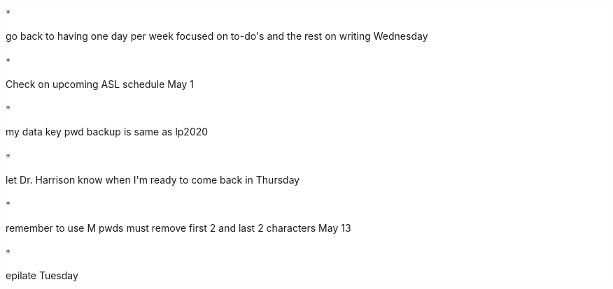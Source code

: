 







	* 


go back to having one day per week focused on to-do's and the rest on writing
Wednesday









	* 


Check on upcoming ASL schedule
May 1









	* 


my data key pwd backup is same as lp2020







	* 


let Dr. Harrison know when I'm ready to come back in
Thursday









	* 


remember to use M pwds must remove first 2 and last 2 characters
May 13









	* 


epilate
Tuesday
